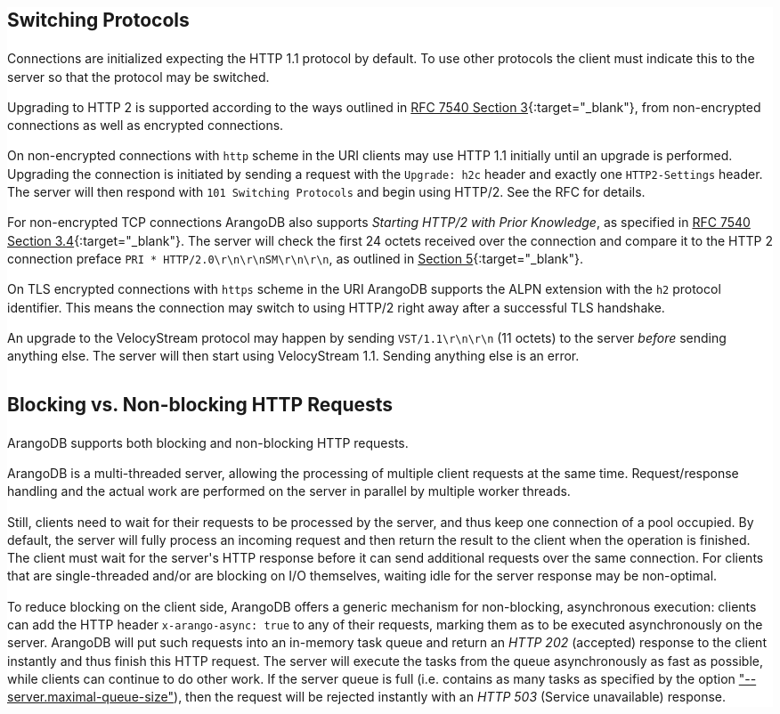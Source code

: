Switching Protocols
-------------------

Connections are initialized expecting the HTTP 1.1 protocol by default. To use
other protocols the client must indicate this to the server so that the
protocol may be switched.

Upgrading to HTTP 2 is supported according to the ways outlined in
[RFC 7540 Section 3](https://tools.ietf.org/html/rfc7540#section-3){:target="_blank"},
from non-encrypted connections as well as encrypted connections.

On non-encrypted connections with `http` scheme in the URI clients may use
HTTP 1.1 initially until an upgrade is performed. Upgrading the connection is
initiated by sending a request with the `Upgrade: h2c` header and exactly one
`HTTP2-Settings` header. The server will then respond with `101 Switching Protocols`
and begin using HTTP/2. See the RFC for details.

For non-encrypted TCP connections ArangoDB also supports
*Starting HTTP/2 with Prior Knowledge*, as specified in
[RFC 7540 Section 3.4](https://tools.ietf.org/html/rfc7540#section-3.4){:target="_blank"}.
The server will check the first 24 octets received over the connection and compare
it to the HTTP 2 connection preface `PRI * HTTP/2.0\r\n\r\nSM\r\n\r\n`, as outlined
in [Section 5](https://tools.ietf.org/html/rfc7540#section-5){:target="_blank"}.

On TLS encrypted connections with `https` scheme in the URI ArangoDB supports the
ALPN extension with the `h2` protocol identifier. This means the connection may
switch to using HTTP/2 right away after a successful TLS handshake.

An upgrade to the VelocyStream protocol may happen by sending `VST/1.1\r\n\r\n`
(11 octets) to the server _before_ sending anything else. The server will then
start using VelocyStream 1.1. Sending anything else is an error.

Blocking vs. Non-blocking HTTP Requests
---------------------------------------

ArangoDB supports both blocking and non-blocking HTTP requests.

ArangoDB is a multi-threaded server, allowing the processing of multiple
client requests at the same time. Request/response handling and the actual
work are performed on the server in parallel by multiple worker threads.

Still, clients need to wait for their requests to be processed by the server,
and thus keep one connection of a pool occupied.
By default, the server will fully process an incoming request and then return
the result to the client when the operation is finished. The client must
wait for the server's HTTP response before it can send additional requests over
the same connection. For clients that are single-threaded and/or are
blocking on I/O themselves, waiting idle for the server response may be
non-optimal.

To reduce blocking on the client side, ArangoDB offers a generic mechanism for
non-blocking, asynchronous execution: clients can add the
HTTP header `x-arango-async: true` to any of their requests, marking
them as to be executed asynchronously on the server. ArangoDB will put such
requests into an in-memory task queue and return an *HTTP 202* (accepted)
response to the client instantly and thus finish this HTTP request.
The server will execute the tasks from the queue asynchronously as fast
as possible, while clients can continue to do other work.
If the server queue is full (i.e. contains as many tasks as specified by the
option ["--server.maximal-queue-size"](../programs-arangod-options.html#arangodb-server-options)),
then the request will be rejected instantly with an *HTTP 503* (Service
unavailable) response.
